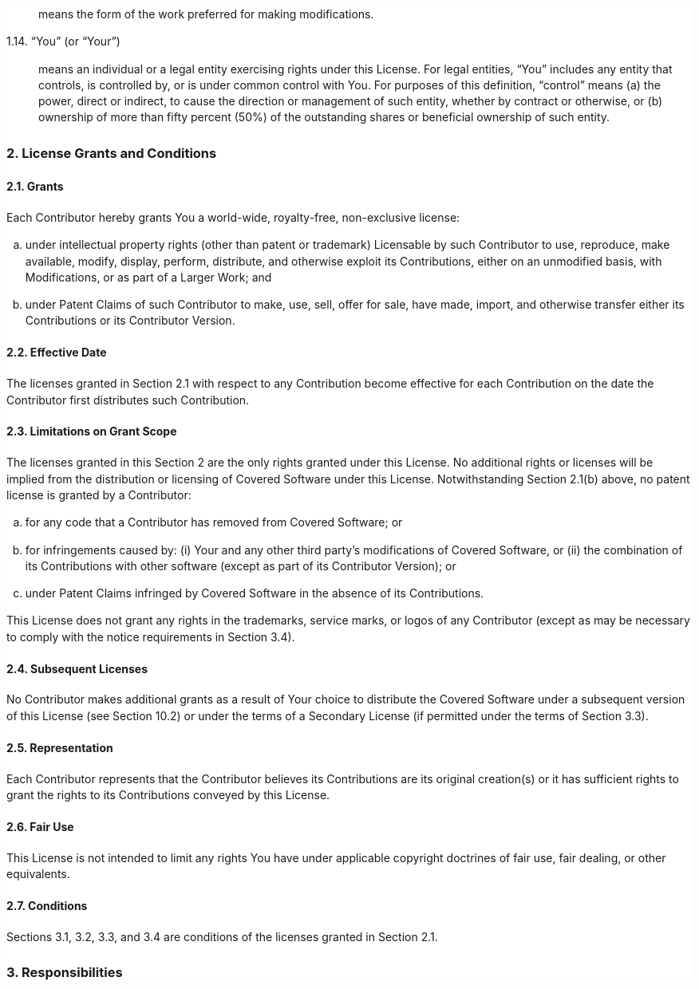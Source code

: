 <dd>
<p>means the form of the work preferred for making modifications.</p>
</dd>
<dt>1.14. “You” (or “Your”)</dt>
<dd>
<p>means an individual or a legal entity exercising rights under this License. For legal entities, “You” includes any entity that controls, is controlled by, or is under common control with You. For purposes of this definition, “control” means (a) the power, direct or indirect, to cause the direction or management of such entity, whether by contract or otherwise, or (b) ownership of more than fifty percent (50%) of the outstanding shares or beneficial ownership of such entity.</p>
</dd>
</dl>
<h3 id="license-grants-and-conditions">2. License Grants and Conditions</h3>
<h4 id="grants">2.1. Grants</h4>
<p>Each Contributor hereby grants You a world-wide, royalty-free, non-exclusive license:</p>
<ol type="a">
<li>
<p>under intellectual property rights (other than patent or trademark) Licensable by such Contributor to use, reproduce, make available, modify, display, perform, distribute, and otherwise exploit its Contributions, either on an unmodified basis, with Modifications, or as part of a Larger Work; and</p>
</li>
<li>
<p>under Patent Claims of such Contributor to make, use, sell, offer for sale, have made, import, and otherwise transfer either its Contributions or its Contributor Version.</p>
</li>
</ol>
<h4 id="effective-date">2.2. Effective Date</h4>
<p>The licenses granted in Section 2.1 with respect to any Contribution become effective for each Contribution on the date the Contributor first distributes such Contribution.</p>
<h4 id="limitations-on-grant-scope">2.3. Limitations on Grant Scope</h4>
<p>The licenses granted in this Section 2 are the only rights granted under this License. No additional rights or licenses will be implied from the distribution or licensing of Covered Software under this License. Notwithstanding Section 2.1(b) above, no patent license is granted by a Contributor:</p>
<ol type="a">
<li>
<p>for any code that a Contributor has removed from Covered Software; or</p>
</li>
<li>
<p>for infringements caused by: (i) Your and any other third party’s modifications of Covered Software, or (ii) the combination of its Contributions with other software (except as part of its Contributor Version); or</p>
</li>
<li>
<p>under Patent Claims infringed by Covered Software in the absence of its Contributions.</p>
</li>
</ol>
<p>This License does not grant any rights in the trademarks, service marks, or logos of any Contributor (except as may be necessary to comply with the notice requirements in Section 3.4).</p>
<h4 id="subsequent-licenses">2.4. Subsequent Licenses</h4>
<p>No Contributor makes additional grants as a result of Your choice to distribute the Covered Software under a subsequent version of this License (see Section 10.2) or under the terms of a Secondary License (if permitted under the terms of Section 3.3).</p>
<h4 id="representation">2.5. Representation</h4>
<p>Each Contributor represents that the Contributor believes its Contributions are its original creation(s) or it has sufficient rights to grant the rights to its Contributions conveyed by this License.</p>
<h4 id="fair-use">2.6. Fair Use</h4>
<p>This License is not intended to limit any rights You have under applicable copyright doctrines of fair use, fair dealing, or other equivalents.</p>
<h4 id="conditions">2.7. Conditions</h4>
<p>Sections 3.1, 3.2, 3.3, and 3.4 are conditions of the licenses granted in Section 2.1.</p>
<h3 id="responsibilities">3. Responsibilities</h3>